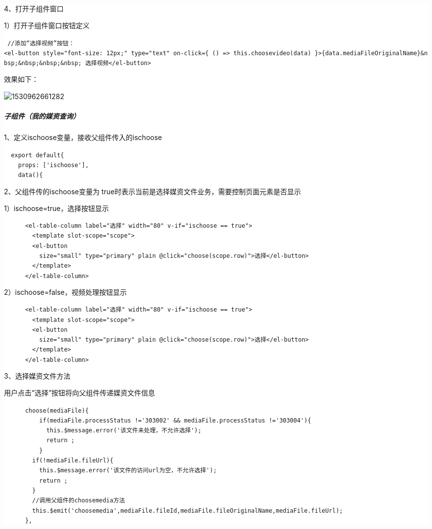 4、打开子组件窗口

1）打开子组件窗口按钮定义

```
 //添加“选择视频”按钮：
<el-button style="font-size: 12px;" type="text" on-click={ () => this.choosevideo(data) }>{data.mediaFileOriginalName}&nbsp;&nbsp;&nbsp;&nbsp; 选择视频</el-button>
```

效果如下：

![1530962661282](file:///E:/%E4%BC%A0%E6%99%BA%E5%B7%A5%E4%BD%9C/%E5%A4%87%E8%AF%BE%E8%B5%84%E6%96%99/%E5%AD%A6%E6%88%90%E5%9C%A8%E7%BA%BF/HTML%E7%89%88%E6%9C%AC%E5%AD%A6%E6%88%90%E8%AE%B2%E4%B9%89/day14%20%E5%AA%92%E8%B5%84%E7%AE%A1%E7%90%86/images/1530962661282.png)

##### 子组件（我的媒资查询）

1、定义ischoose变量，接收父组件传入的ischoose

```
  export default{
    props: ['ischoose'],
    data(){
```

2、父组件传的ischoose变量为 true时表示当前是选择媒资文件业务，需要控制页面元素是否显示

1）ischoose=true，选择按钮显示

```
      <el-table-column label="选择" width="80" v-if="ischoose == true">
        <template slot-scope="scope">
        <el-button
          size="small" type="primary" plain @click="choose(scope.row)">选择</el-button>
        </template>
      </el-table-column>
```

2）ischoose=false，视频处理按钮显示

```
      <el-table-column label="选择" width="80" v-if="ischoose == true">
        <template slot-scope="scope">
        <el-button
          size="small" type="primary" plain @click="choose(scope.row)">选择</el-button>
        </template>
      </el-table-column>
```

3、选择媒资文件方法

用户点击“选择”按钮将向父组件传递媒资文件信息

```
      choose(mediaFile){
          if(mediaFile.processStatus !='303002' && mediaFile.processStatus !='303004'){
            this.$message.error('该文件未处理，不允许选择');
            return ;
          }
        if(!mediaFile.fileUrl){
          this.$message.error('该文件的访问url为空，不允许选择');
          return ;
        }
        //调用父组件的choosemedia方法
        this.$emit('choosemedia',mediaFile.fileId,mediaFile.fileOriginalName,mediaFile.fileUrl);
      },
```
